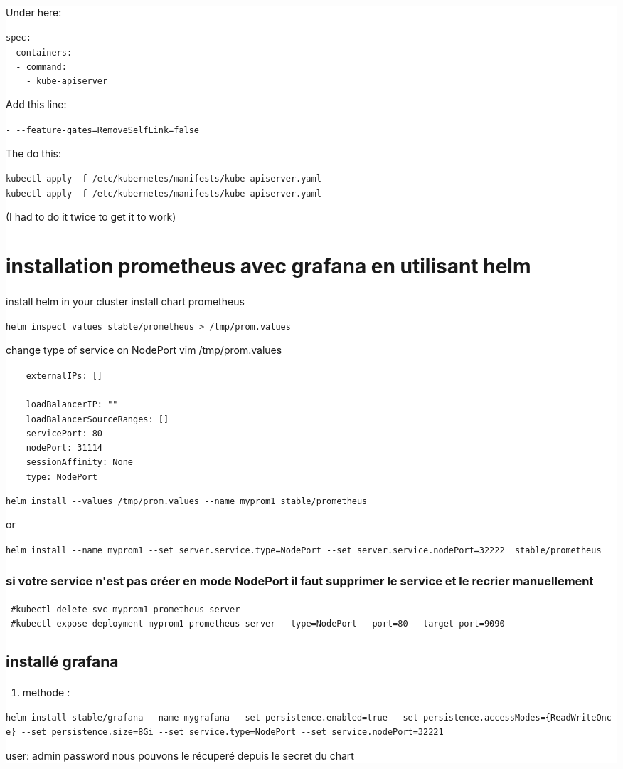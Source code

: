Under here:

```
spec:
  containers:
  - command:
    - kube-apiserver
```
Add this line:

```
- --feature-gates=RemoveSelfLink=false
```

The do this:
```
kubectl apply -f /etc/kubernetes/manifests/kube-apiserver.yaml
kubectl apply -f /etc/kubernetes/manifests/kube-apiserver.yaml
```
(I had to do it twice to get it to work)

# installation prometheus avec grafana en utilisant helm
install helm in your cluster
install chart prometheus
```
helm inspect values stable/prometheus > /tmp/prom.values
```
change type of service on NodePort
vim /tmp/prom.values
```
    externalIPs: []

    loadBalancerIP: ""
    loadBalancerSourceRanges: []
    servicePort: 80
    nodePort: 31114
    sessionAffinity: None
    type: NodePort
```
```
helm install --values /tmp/prom.values --name myprom1 stable/prometheus
```
or 

```
helm install --name myprom1 --set server.service.type=NodePort --set server.service.nodePort=32222  stable/prometheus 
```

### si votre service n'est pas créer en mode NodePort il faut supprimer le service et le recrier manuellement

```
 #kubectl delete svc myprom1-prometheus-server
 #kubectl expose deployment myprom1-prometheus-server --type=NodePort --port=80 --target-port=9090
```
## installé grafana 
1) methode :
```
helm install stable/grafana --name mygrafana --set persistence.enabled=true --set persistence.accessModes={ReadWriteOnce} --set persistence.size=8Gi --set service.type=NodePort --set service.nodePort=32221
```
user: admin 
password nous pouvons le récuperé depuis le secret du chart
